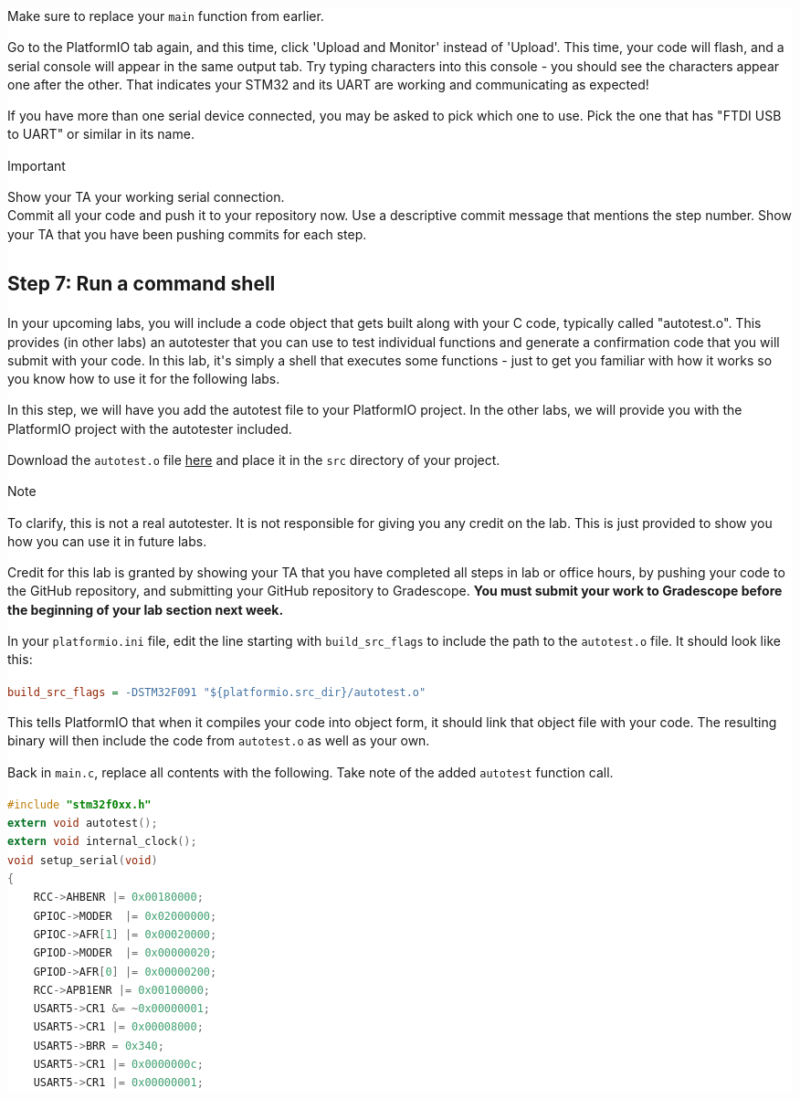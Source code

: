 Make sure to replace your `main` function from earlier.

Go to the PlatformIO tab again, and this time, click 'Upload and Monitor' instead of 'Upload'.  This time, your code will flash, and a serial console will appear in the same output tab.  Try typing characters into this console - you should see the characters appear one after the other.  That indicates your STM32 and its UART are working and communicating as expected!

If you have more than one serial device connected, you may be asked to pick which one to use.  Pick the one that has "FTDI USB to UART" or similar in its name.

> [!IMPORTANT]
> Show your TA your working serial connection.  
> Commit all your code and push it to your repository now.  Use a descriptive commit message that mentions the step number.  Show your TA that you have been pushing commits for each step.  

## Step 7: Run a command shell

In your upcoming labs, you will include a code object that gets built along with your C code, typically called "autotest.o".  This provides (in other labs) an autotester that you can use to test individual functions and generate a confirmation code that you will submit with your code.  In this lab, it's simply a shell that executes some functions - just to get you familiar with how it works so you know how to use it for the following labs.  

In this step, we will have you add the autotest file to your PlatformIO project.  In the other labs, we will provide you with the PlatformIO project with the autotester included.

Download the `autotest.o` file [here](../../../raw/main/lab0-intro/autotest.o) and place it in the `src` directory of your project.

> [!NOTE]
> To clarify, this is not a real autotester.  It is not responsible for giving you any credit on the lab.  This is just provided to show you how you can use it in future labs.
> 
> Credit for this lab is granted by showing your TA that you have completed all steps in lab or office hours, by pushing your code to the GitHub repository, and submitting your GitHub repository to Gradescope.  **You must submit your work to Gradescope before the beginning of your lab section next week.**

In your `platformio.ini` file, edit the line starting with `build_src_flags` to include the path to the `autotest.o` file.  It should look like this:

```ini
build_src_flags = -DSTM32F091 "${platformio.src_dir}/autotest.o"
```

This tells PlatformIO that when it compiles your code into object form, it should link that object file with your code.  The resulting binary will then include the code from `autotest.o` as well as your own.

Back in `main.c`, replace all contents with the following.  Take note of the added `autotest` function call.

```c
#include "stm32f0xx.h"
extern void autotest();
extern void internal_clock();
void setup_serial(void)
{
    RCC->AHBENR |= 0x00180000;
    GPIOC->MODER  |= 0x02000000;
    GPIOC->AFR[1] |= 0x00020000;
    GPIOD->MODER  |= 0x00000020;
    GPIOD->AFR[0] |= 0x00000200;
    RCC->APB1ENR |= 0x00100000;
    USART5->CR1 &= ~0x00000001;
    USART5->CR1 |= 0x00008000;
    USART5->BRR = 0x340;
    USART5->CR1 |= 0x0000000c;
    USART5->CR1 |= 0x00000001;
```